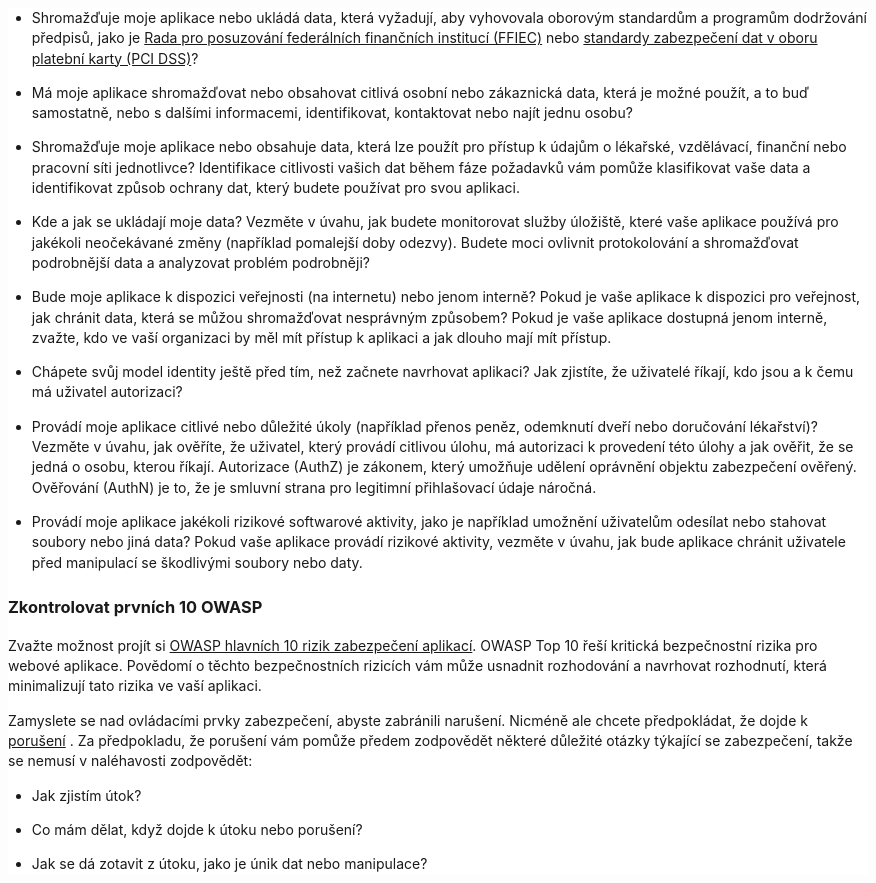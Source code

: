   - Shromažďuje moje aplikace nebo ukládá data, která vyžadují, aby vyhovovala oborovým standardům a programům dodržování předpisů, jako je [Rada pro posuzování federálních finančních institucí (FFIEC)](../blueprints/ffiec-analytics-overview.md) nebo [standardy zabezpečení dat v oboru platební karty (PCI DSS)](../blueprints/pcidss-analytics-overview.md)?

  - Má moje aplikace shromažďovat nebo obsahovat citlivá osobní nebo zákaznická data, která je možné použít, a to buď samostatně, nebo s dalšími informacemi, identifikovat, kontaktovat nebo najít jednu osobu?

  - Shromažďuje moje aplikace nebo obsahuje data, která lze použít pro přístup k údajům o lékařské, vzdělávací, finanční nebo pracovní síti jednotlivce? Identifikace citlivosti vašich dat během fáze požadavků vám pomůže klasifikovat vaše data a identifikovat způsob ochrany dat, který budete používat pro svou aplikaci.

  - Kde a jak se ukládají moje data? Vezměte v úvahu, jak budete monitorovat služby úložiště, které vaše aplikace používá pro jakékoli neočekávané změny (například pomalejší doby odezvy). Budete moci ovlivnit protokolování a shromažďovat podrobnější data a analyzovat problém podrobněji?

  - Bude moje aplikace k dispozici veřejnosti (na internetu) nebo jenom interně? Pokud je vaše aplikace k dispozici pro veřejnost, jak chránit data, která se můžou shromažďovat nesprávným způsobem? Pokud je vaše aplikace dostupná jenom interně, zvažte, kdo ve vaší organizaci by měl mít přístup k aplikaci a jak dlouho mají mít přístup.

  - Chápete svůj model identity ještě před tím, než začnete navrhovat aplikaci? Jak zjistíte, že uživatelé říkají, kdo jsou a k čemu má uživatel autorizaci?

  - Provádí moje aplikace citlivé nebo důležité úkoly (například přenos peněz, odemknutí dveří nebo doručování lékařství)?
    Vezměte v úvahu, jak ověříte, že uživatel, který provádí citlivou úlohu, má autorizaci k provedení této úlohy a jak ověřit, že se jedná o osobu, kterou říkají. Autorizace (AuthZ) je zákonem, který umožňuje udělení oprávnění objektu zabezpečení ověřený. Ověřování (AuthN) je to, že je smluvní strana pro legitimní přihlašovací údaje náročná.

  - Provádí moje aplikace jakékoli rizikové softwarové aktivity, jako je například umožnění uživatelům odesílat nebo stahovat soubory nebo jiná data? Pokud vaše aplikace provádí rizikové aktivity, vezměte v úvahu, jak bude aplikace chránit uživatele před manipulací se škodlivými soubory nebo daty.

### <a name="review-owasp-top-10"></a>Zkontrolovat prvních 10 OWASP
Zvažte možnost projít si [<span class="underline">OWASP hlavních 10 rizik zabezpečení aplikací</span>](https://www.owasp.org/index.php/Category:OWASP_Top_Ten_Project).
OWASP Top 10 řeší kritická bezpečnostní rizika pro webové aplikace.
Povědomí o těchto bezpečnostních rizicích vám může usnadnit rozhodování a navrhovat rozhodnutí, která minimalizují tato rizika ve vaší aplikaci.

Zamyslete se nad ovládacími prvky zabezpečení, abyste zabránili narušení.
Nicméně ale chcete předpokládat, že dojde k [porušení](https://docs.microsoft.com/azure/devops/learn/devops-at-microsoft/security-in-devops) . Za předpokladu, že porušení vám pomůže předem zodpovědět některé důležité otázky týkající se zabezpečení, takže se nemusí v naléhavosti zodpovědět:

  - Jak zjistím útok?

  - Co mám dělat, když dojde k útoku nebo porušení?

  - Jak se dá zotavit z útoku, jako je únik dat nebo manipulace?
